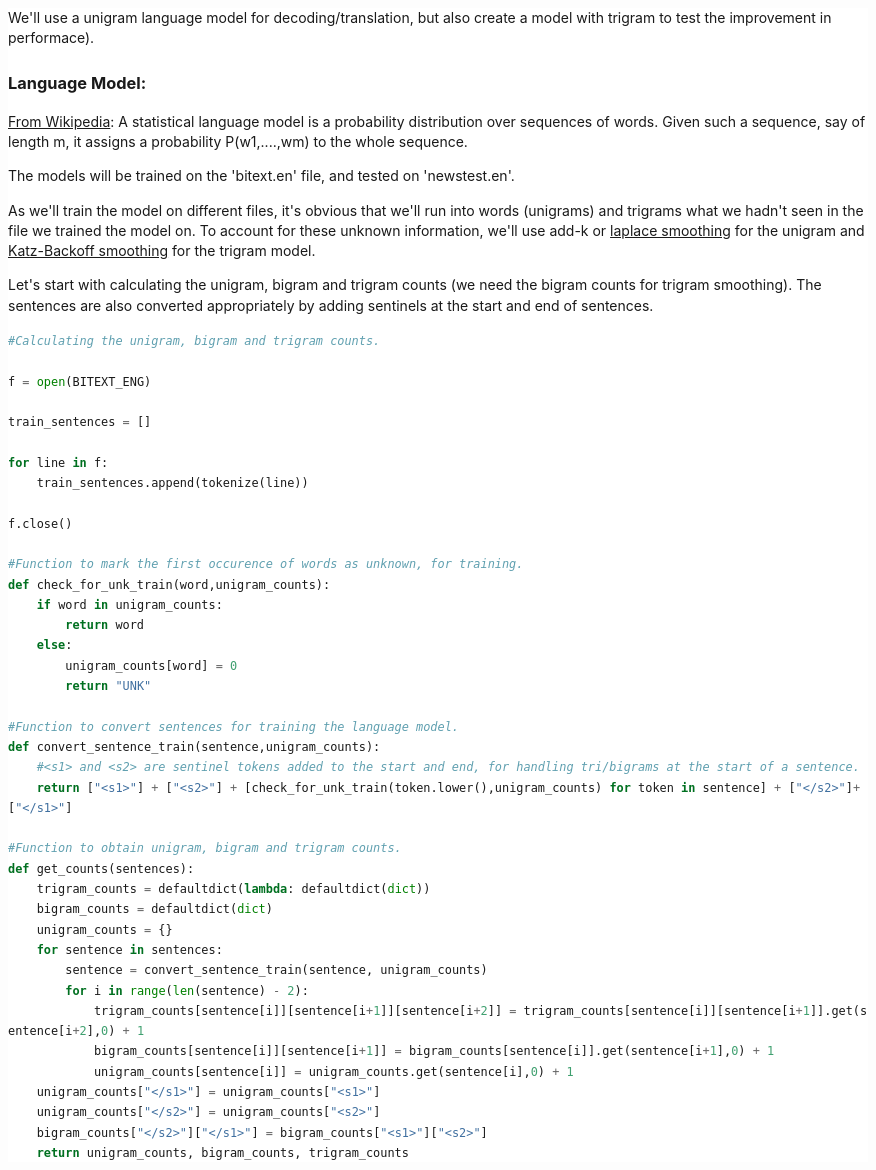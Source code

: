 We'll use a unigram language model for decoding/translation, but also create a model with trigram to test the improvement in performace). 


### Language Model:

[From Wikipedia](https://en.wikipedia.org/wiki/Language_model): A statistical language model is a probability distribution over sequences of words. Given such a sequence, say of length m, it assigns a probability P(w1,....,wm) to the whole sequence. 

The models will be trained on the 'bitext.en' file, and tested on 'newstest.en'.

As we'll train the model on different files, it's obvious that we'll run into words (unigrams) and trigrams what we hadn't seen in the file we trained the model on. To account for these unknown information, we'll use add-k or [laplace smoothing](https://en.wikipedia.org/wiki/Additive_smoothing) for the unigram and [Katz-Backoff smoothing](https://en.wikipedia.org/wiki/Katz%27s_back-off_model) for the trigram model.

Let's start with calculating the unigram, bigram and trigram counts (we need the bigram counts for trigram smoothing). The sentences are also converted appropriately by adding sentinels at the start and end of sentences.


```python
#Calculating the unigram, bigram and trigram counts. 

f = open(BITEXT_ENG)

train_sentences = []

for line in f:
    train_sentences.append(tokenize(line))

f.close()    

#Function to mark the first occurence of words as unknown, for training.
def check_for_unk_train(word,unigram_counts):
    if word in unigram_counts:
        return word
    else:
        unigram_counts[word] = 0
        return "UNK"

#Function to convert sentences for training the language model.    
def convert_sentence_train(sentence,unigram_counts):
    #<s1> and <s2> are sentinel tokens added to the start and end, for handling tri/bigrams at the start of a sentence.
    return ["<s1>"] + ["<s2>"] + [check_for_unk_train(token.lower(),unigram_counts) for token in sentence] + ["</s2>"]+ ["</s1>"]

#Function to obtain unigram, bigram and trigram counts.
def get_counts(sentences):
    trigram_counts = defaultdict(lambda: defaultdict(dict))
    bigram_counts = defaultdict(dict)
    unigram_counts = {}
    for sentence in sentences:
        sentence = convert_sentence_train(sentence, unigram_counts)
        for i in range(len(sentence) - 2):
            trigram_counts[sentence[i]][sentence[i+1]][sentence[i+2]] = trigram_counts[sentence[i]][sentence[i+1]].get(sentence[i+2],0) + 1
            bigram_counts[sentence[i]][sentence[i+1]] = bigram_counts[sentence[i]].get(sentence[i+1],0) + 1
            unigram_counts[sentence[i]] = unigram_counts.get(sentence[i],0) + 1
    unigram_counts["</s1>"] = unigram_counts["<s1>"]
    unigram_counts["</s2>"] = unigram_counts["<s2>"]
    bigram_counts["</s2>"]["</s1>"] = bigram_counts["<s1>"]["<s2>"]
    return unigram_counts, bigram_counts, trigram_counts
```